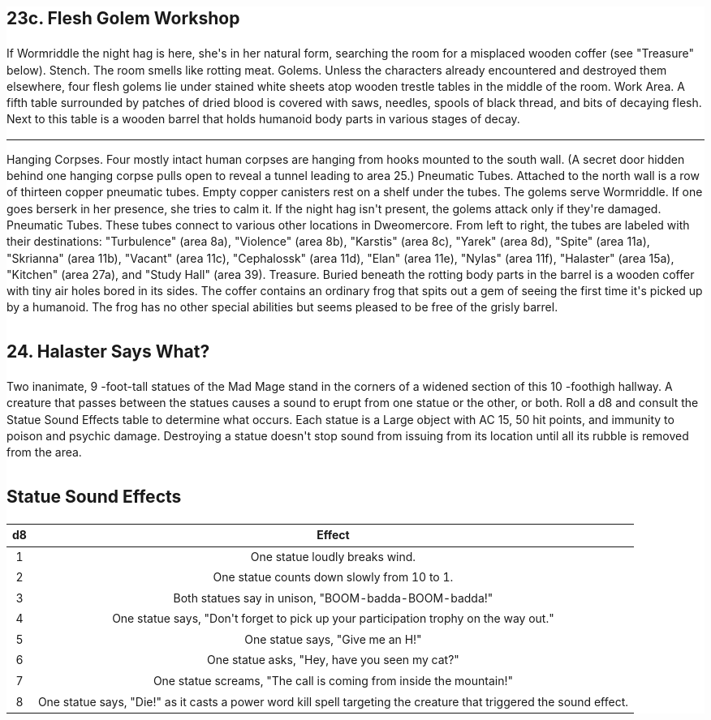 
## 23c. Flesh Golem Workshop

If Wormriddle the night hag is here, she's in her natural form, searching the room for a misplaced wooden coffer (see "Treasure" below).
Stench. The room smells like rotting meat.
Golems. Unless the characters already encountered and destroyed them elsewhere, four flesh golems lie under stained white sheets atop wooden trestle tables in the middle of the room.
Work Area. A fifth table surrounded by patches of dried blood is covered with saws, needles, spools of black thread, and bits of decaying flesh. Next to this table is a wooden barrel that holds humanoid body parts in various stages of decay.

---

Hanging Corpses. Four mostly intact human corpses are hanging from hooks mounted to the south wall. (A secret door hidden behind one hanging corpse pulls open to reveal a tunnel leading to area 25.)
Pneumatic Tubes. Attached to the north wall is a row of thirteen copper pneumatic tubes. Empty copper canisters rest on a shelf under the tubes.
The golems serve Wormriddle. If one goes berserk in her presence, she tries to calm it. If the night hag isn't present, the golems attack only if they're damaged.
Pneumatic Tubes. These tubes connect to various other locations in Dweomercore. From left to right, the tubes are labeled with their destinations: "Turbulence" (area 8a), "Violence" (area 8b), "Karstis" (area 8c), "Yarek" (area 8d), "Spite" (area 11a), "Skrianna" (area 11b), "Vacant" (area 11c), "Cephalossk" (area 11d), "Elan" (area 11e), "Nylas" (area 11f), "Halaster" (area 15a), "Kitchen" (area 27a), and "Study Hall" (area 39).
Treasure. Buried beneath the rotting body parts in the barrel is a wooden coffer with tiny air holes bored in its sides. The coffer contains an ordinary frog that spits out a gem of seeing the first time it's picked up by a humanoid. The frog has no other special abilities but seems pleased to be free of the grisly barrel.

## 24. Halaster Says What?

Two inanimate, 9 -foot-tall statues of the Mad Mage stand in the corners of a widened section of this 10 -foothigh hallway. A creature that passes between the statues causes a sound to erupt from one statue or the other, or both. Roll a d8 and consult the Statue Sound Effects table to determine what occurs.
Each statue is a Large object with AC 15, 50 hit points, and immunity to poison and psychic damage. Destroying a statue doesn't stop sound from issuing from its location until all its rubble is removed from the area.

## Statue Sound Effects

| d8 | Effect |
| :--: | :--: |
| 1 | One statue loudly breaks wind. |
| 2 | One statue counts down slowly from 10 to 1. |
| 3 | Both statues say in unison, "BOOM-badda-BOOM-badda!" |
| 4 | One statue says, "Don't forget to pick up your participation trophy on the way out." |
| 5 | One statue says, "Give me an H!" |
| 6 | One statue asks, "Hey, have you seen my cat?" |
| 7 | One statue screams, "The call is coming from inside the mountain!" |
| 8 | One statue says, "Die!" as it casts a power word kill spell targeting the creature that triggered the sound effect. |
